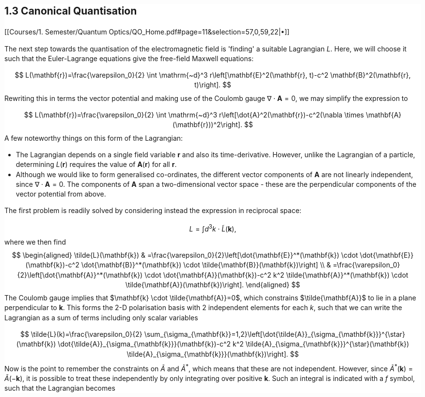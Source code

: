 ## 1.3 Canonical Quantisation
[[Courses/1. Semester/Quantum Optics/QO_Home.pdf#page=11&selection=57,0,59,22|•]]

The next step towards the quantisation of the electromagnetic field is 'finding' a suitable Lagrangian $L$. Here, we will choose it such that the Euler-Lagrange equations give the free-field Maxwell equations:

$$
L(\mathbf{r})=\frac{\varepsilon_0}{2} \int \mathrm{~d}^3 r\left[\mathbf{E}^2(\mathbf{r}, t)-c^2 \mathbf{B}^2(\mathbf{r}, t)\right].
$$
Rewriting this in terms the vector potential and making use of the Coulomb gauge $\nabla \cdot \mathbf{A}=0$, we may simplify the expression to 

$$
L(\mathbf{r})=\frac{\varepsilon_0}{2} \int \mathrm{~d}^3 r\left[\dot{A}^2(\mathbf{r})-c^2(\nabla \times \mathbf{A}(\mathbf{r}))^2\right].
$$
A few noteworthy things on this form of the Lagrangian:
- The Lagrangian depends on a single field variable $\textbf{r}$ and also its time-derivative. However, unlike the Lagrangian of a particle, determining $L(\mathbf{r})$ requires the value of $\mathbf{A}(\mathbf{r})$ for all $\mathbf{r}$.
- Although we would like to form generalised co-ordinates, the different vector components of $\mathbf{A}$ are not linearly independent, since $\nabla \cdot \mathbf{A}=0$. The components of $\mathbf{A}$ span a two-dimensional vector space - these are the perpendicular components of the vector potential from above.

The first problem is readily solved by considering instead the expression in reciprocal space:

$$
L=\int d^3 k \cdot\tilde{L}(\mathbf{k}),
$$
where we then find
$$
\begin{aligned}
\tilde{L}(\mathbf{k}) & =\frac{\varepsilon_0}{2}\left[\dot{\mathbf{E}}^*(\mathbf{k}) \cdot \dot{\mathbf{E}}(\mathbf{k})-c^2 \dot{\mathbf{B}}^*(\mathbf{k}) \cdot \tilde{\mathbf{B}}(\mathbf{k})\right] \\
& =\frac{\varepsilon_0}{2}\left[\dot{\mathbf{A}}^*(\mathbf{k}) \cdot \dot{\mathbf{A}}(\mathbf{k})-c^2 k^2 \tilde{\mathbf{A}}^*(\mathbf{k}) \cdot \tilde{\mathbf{A}}(\mathbf{k})\right].
\end{aligned}
$$
The Coulomb gauge implies that $\mathbf{k} \cdot \tilde{\mathbf{A}}=0$, which constrains $\tilde{\mathbf{A}}$ to lie in a plane perpendicular to $\mathbf{k}$. This forms the 2-D polarisation basis with 2 independent elements for each $k$, such that we can write the Lagrangian as a sum of terms including only scalar variables

$$
\tilde{L}(k)=\frac{\varepsilon_0}{2} \sum_{\sigma_{\mathbf{k}}=1,2}\left[\dot{\tilde{A}}_{\sigma_{\mathbf{k}}}^{\star}(\mathbf{k}) \dot{\tilde{A}}_{\sigma_{\mathbf{k}}}(\mathbf{k})-c^2 k^2 \tilde{A}_{\sigma_{\mathbf{k}}}^{\star}(\mathbf{k}) \tilde{A}_{\sigma_{\mathbf{k}}}(\mathbf{k})\right].
$$
Now is the point to remember the constraints on $\tilde{A}$ and $\tilde{A}^*$, which means that these are not independent. However, since $\tilde{A}^*(\mathbf{k})=\tilde{A}(-\mathbf{k})$, it is possible to treat these independently by only integrating over positive $\mathbf{k}$. Such an integral is indicated with a $f$ symbol, such that the Lagrangian becomes

